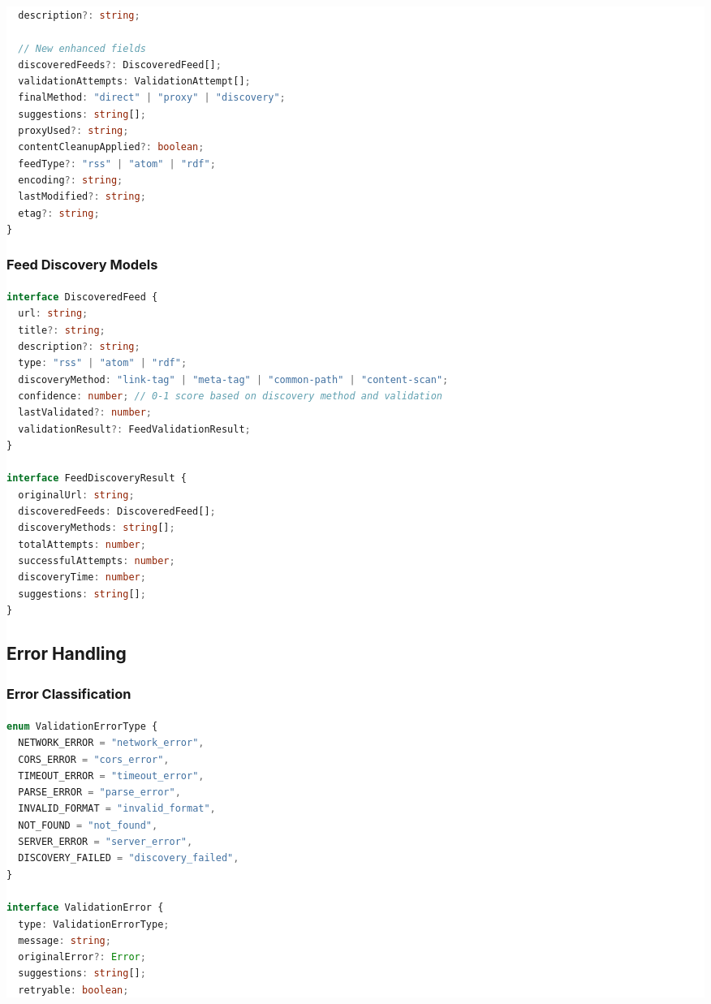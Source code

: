 ```typescript
  description?: string;

  // New enhanced fields
  discoveredFeeds?: DiscoveredFeed[];
  validationAttempts: ValidationAttempt[];
  finalMethod: "direct" | "proxy" | "discovery";
  suggestions: string[];
  proxyUsed?: string;
  contentCleanupApplied?: boolean;
  feedType?: "rss" | "atom" | "rdf";
  encoding?: string;
  lastModified?: string;
  etag?: string;
}
```

### Feed Discovery Models

```typescript
interface DiscoveredFeed {
  url: string;
  title?: string;
  description?: string;
  type: "rss" | "atom" | "rdf";
  discoveryMethod: "link-tag" | "meta-tag" | "common-path" | "content-scan";
  confidence: number; // 0-1 score based on discovery method and validation
  lastValidated?: number;
  validationResult?: FeedValidationResult;
}

interface FeedDiscoveryResult {
  originalUrl: string;
  discoveredFeeds: DiscoveredFeed[];
  discoveryMethods: string[];
  totalAttempts: number;
  successfulAttempts: number;
  discoveryTime: number;
  suggestions: string[];
}
```

## Error Handling

### Error Classification

```typescript
enum ValidationErrorType {
  NETWORK_ERROR = "network_error",
  CORS_ERROR = "cors_error",
  TIMEOUT_ERROR = "timeout_error",
  PARSE_ERROR = "parse_error",
  INVALID_FORMAT = "invalid_format",
  NOT_FOUND = "not_found",
  SERVER_ERROR = "server_error",
  DISCOVERY_FAILED = "discovery_failed",
}

interface ValidationError {
  type: ValidationErrorType;
  message: string;
  originalError?: Error;
  suggestions: string[];
  retryable: boolean;
```